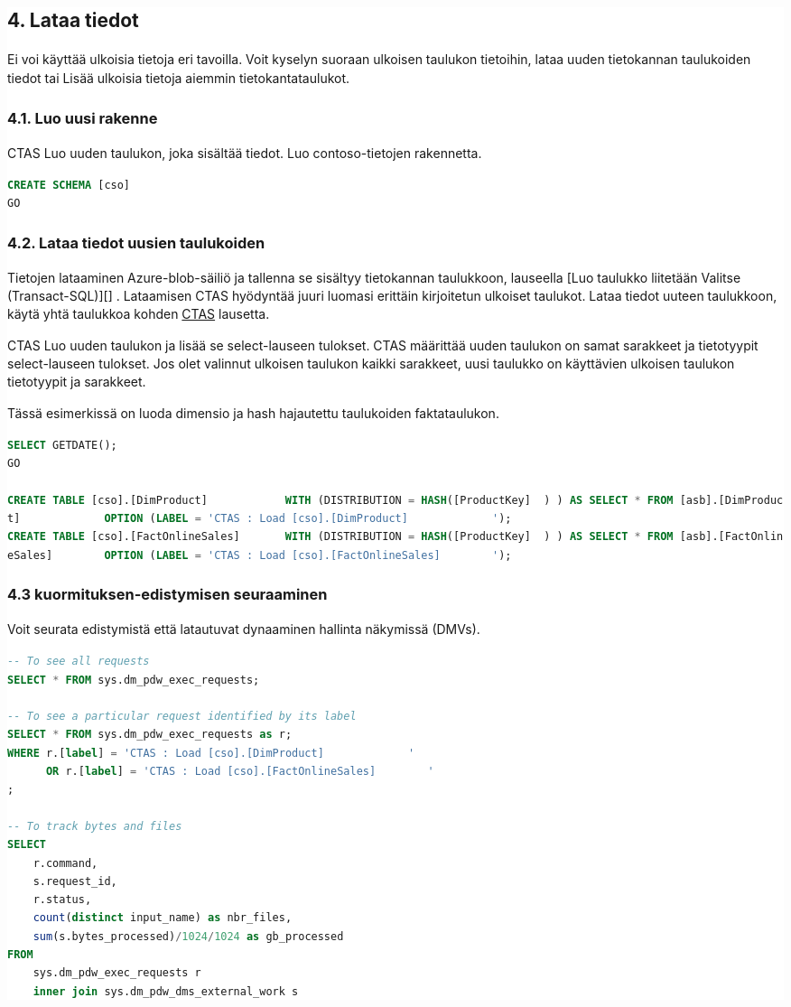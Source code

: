 ```sql
```

## <a name="4-load-the-data"></a>4. Lataa tiedot
Ei voi käyttää ulkoisia tietoja eri tavoilla.  Voit kyselyn suoraan ulkoisen taulukon tietoihin, lataa uuden tietokannan taulukoiden tiedot tai Lisää ulkoisia tietoja aiemmin tietokantataulukot.  


### <a name="41-create-a-new-schema"></a>4.1. Luo uusi rakenne

CTAS Luo uuden taulukon, joka sisältää tiedot.  Luo contoso-tietojen rakennetta.

```sql
CREATE SCHEMA [cso]
GO
```

### <a name="42-load-the-data-into-new-tables"></a>4.2. Lataa tiedot uusien taulukoiden

Tietojen lataaminen Azure-blob-säiliö ja tallenna se sisältyy tietokannan taulukkoon, lauseella [Luo taulukko liitetään Valitse (Transact-SQL)][] . Lataamisen CTAS hyödyntää juuri luomasi erittäin kirjoitetun ulkoiset taulukot. Lataa tiedot uuteen taulukkoon, käytä yhtä taulukkoa kohden [CTAS][] lausetta. 

CTAS Luo uuden taulukon ja lisää se select-lauseen tulokset. CTAS määrittää uuden taulukon on samat sarakkeet ja tietotyypit select-lauseen tulokset. Jos olet valinnut ulkoisen taulukon kaikki sarakkeet, uusi taulukko on käyttävien ulkoisen taulukon tietotyypit ja sarakkeet.

Tässä esimerkissä on luoda dimensio ja hash hajautettu taulukoiden faktataulukon. 


```sql
SELECT GETDATE();
GO

CREATE TABLE [cso].[DimProduct]            WITH (DISTRIBUTION = HASH([ProductKey]  ) ) AS SELECT * FROM [asb].[DimProduct]             OPTION (LABEL = 'CTAS : Load [cso].[DimProduct]             ');
CREATE TABLE [cso].[FactOnlineSales]       WITH (DISTRIBUTION = HASH([ProductKey]  ) ) AS SELECT * FROM [asb].[FactOnlineSales]        OPTION (LABEL = 'CTAS : Load [cso].[FactOnlineSales]        ');
```

### <a name="43-track-the-load-progress"></a>4.3 kuormituksen-edistymisen seuraaminen

Voit seurata edistymistä että latautuvat dynaaminen hallinta näkymissä (DMVs). 

```sql
-- To see all requests
SELECT * FROM sys.dm_pdw_exec_requests;

-- To see a particular request identified by its label
SELECT * FROM sys.dm_pdw_exec_requests as r;
WHERE r.[label] = 'CTAS : Load [cso].[DimProduct]             '
      OR r.[label] = 'CTAS : Load [cso].[FactOnlineSales]        '
;

-- To track bytes and files
SELECT
    r.command,
    s.request_id,
    r.status,
    count(distinct input_name) as nbr_files, 
    sum(s.bytes_processed)/1024/1024 as gb_processed
FROM
    sys.dm_pdw_exec_requests r
    inner join sys.dm_pdw_dms_external_work s
```

[SQL-tietovarasto luominen]: sql-data-warehouse-get-started-provision.md
[Load data into SQL Data Warehouse]: sql-data-warehouse-overview-load.md
[SQL-tietovarasto kehittäminen yleiskatsaus]: sql-data-warehouse-overview-develop.md
[Hallitse columnstore indeksejä]: sql-data-warehouse-tables-index.md
[Tilastotiedot]: sql-data-warehouse-tables-statistics.md
[CTAS]: sql-data-warehouse-develop-ctas.md
[label]: sql-data-warehouse-develop-label.md
[LUO ULKOINEN TIETOLÄHDE]: https://msdn.microsoft.com/en-us/library/dn935022.aspx
[LUO ULKOINEN TIEDOSTOMUOTO]: https://msdn.microsoft.com/en-us/library/dn935026.aspx
[Luo taulukon AS SELECT (Transact-SQL)]: https://msdn.microsoft.com/library/mt204041.aspx
[sys.dm_pdw_exec_requests]: https://msdn.microsoft.com/library/mt203887.aspx
[REBUILD]: https://msdn.microsoft.com/library/ms188388.aspx
[Microsoft Download Center]: http://www.microsoft.com/download/details.aspx?id=36433
[Lataa koko Contoso jälleenmyynti-tietovarasto]: https://github.com/Microsoft/sql-server-samples/tree/master/samples/databases/contoso-data-warehouse/readme.md